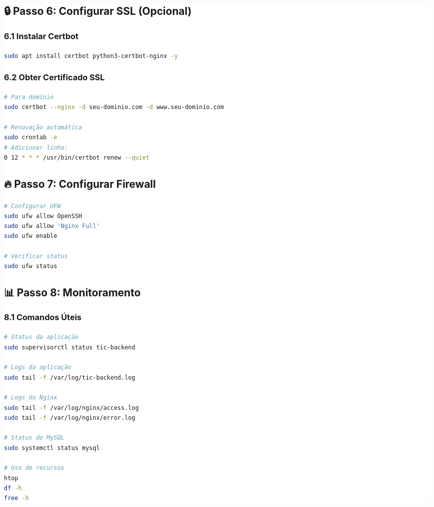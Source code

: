 ## 🔒 Passo 6: Configurar SSL (Opcional)

### 6.1 Instalar Certbot

```bash
sudo apt install certbot python3-certbot-nginx -y
```

### 6.2 Obter Certificado SSL

```bash
# Para domínio
sudo certbot --nginx -d seu-dominio.com -d www.seu-dominio.com

# Renovação automática
sudo crontab -e
# Adicionar linha:
0 12 * * * /usr/bin/certbot renew --quiet
```

## 🔥 Passo 7: Configurar Firewall

```bash
# Configurar UFW
sudo ufw allow OpenSSH
sudo ufw allow 'Nginx Full'
sudo ufw enable

# Verificar status
sudo ufw status
```

## 📊 Passo 8: Monitoramento

### 8.1 Comandos Úteis

```bash
# Status da aplicação
sudo supervisorctl status tic-backend

# Logs da aplicação
sudo tail -f /var/log/tic-backend.log

# Logs do Nginx
sudo tail -f /var/log/nginx/access.log
sudo tail -f /var/log/nginx/error.log

# Status do MySQL
sudo systemctl status mysql

# Uso de recursos
htop
df -h
free -h
```
